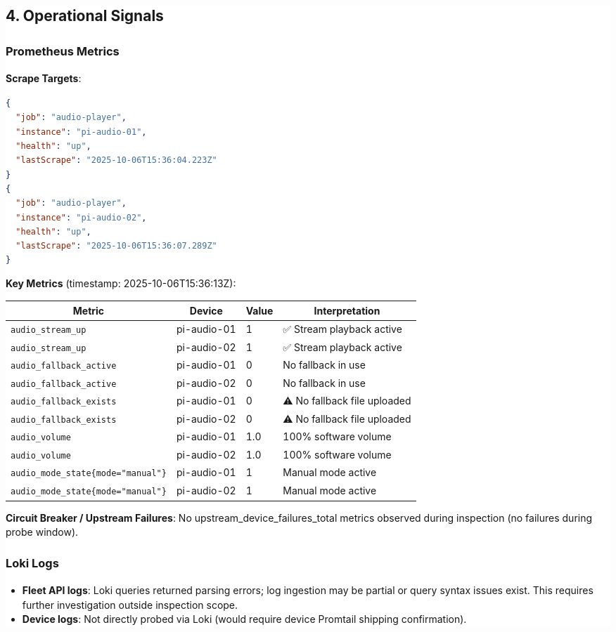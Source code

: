 
## 4. Operational Signals

### Prometheus Metrics

**Scrape Targets**:
```json
{
  "job": "audio-player",
  "instance": "pi-audio-01",
  "health": "up",
  "lastScrape": "2025-10-06T15:36:04.223Z"
}
{
  "job": "audio-player",
  "instance": "pi-audio-02",
  "health": "up",
  "lastScrape": "2025-10-06T15:36:07.289Z"
}
```

**Key Metrics** (timestamp: 2025-10-06T15:36:13Z):

| Metric | Device | Value | Interpretation |
|--------|--------|-------|----------------|
| `audio_stream_up` | pi-audio-01 | 1 | ✅ Stream playback active |
| `audio_stream_up` | pi-audio-02 | 1 | ✅ Stream playback active |
| `audio_fallback_active` | pi-audio-01 | 0 | No fallback in use |
| `audio_fallback_active` | pi-audio-02 | 0 | No fallback in use |
| `audio_fallback_exists` | pi-audio-01 | 0 | ⚠️ No fallback file uploaded |
| `audio_fallback_exists` | pi-audio-02 | 0 | ⚠️ No fallback file uploaded |
| `audio_volume` | pi-audio-01 | 1.0 | 100% software volume |
| `audio_volume` | pi-audio-02 | 1.0 | 100% software volume |
| `audio_mode_state{mode="manual"}` | pi-audio-01 | 1 | Manual mode active |
| `audio_mode_state{mode="manual"}` | pi-audio-02 | 1 | Manual mode active |

**Circuit Breaker / Upstream Failures**: No upstream_device_failures_total metrics observed during inspection (no failures during probe window).

### Loki Logs

- **Fleet API logs**: Loki queries returned parsing errors; log ingestion may be partial or query syntax issues exist. This requires further investigation outside inspection scope.
- **Device logs**: Not directly probed via Loki (would require device Promtail shipping confirmation).
